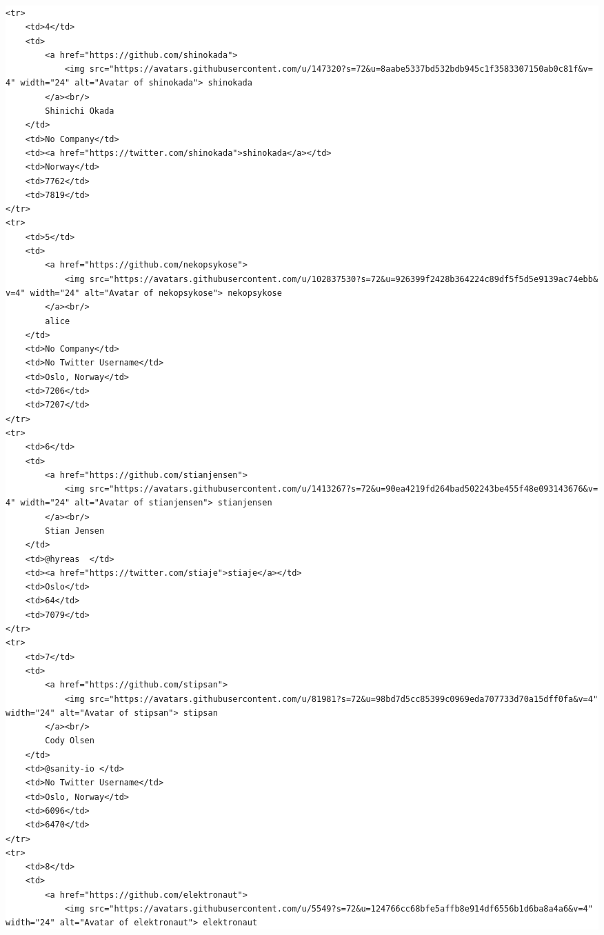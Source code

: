 	<tr>
		<td>4</td>
		<td>
			<a href="https://github.com/shinokada">
				<img src="https://avatars.githubusercontent.com/u/147320?s=72&u=8aabe5337bd532bdb945c1f3583307150ab0c81f&v=4" width="24" alt="Avatar of shinokada"> shinokada
			</a><br/>
			Shinichi Okada
		</td>
		<td>No Company</td>
		<td><a href="https://twitter.com/shinokada">shinokada</a></td>
		<td>Norway</td>
		<td>7762</td>
		<td>7819</td>
	</tr>
	<tr>
		<td>5</td>
		<td>
			<a href="https://github.com/nekopsykose">
				<img src="https://avatars.githubusercontent.com/u/102837530?s=72&u=926399f2428b364224c89df5f5d5e9139ac74ebb&v=4" width="24" alt="Avatar of nekopsykose"> nekopsykose
			</a><br/>
			alice
		</td>
		<td>No Company</td>
		<td>No Twitter Username</td>
		<td>Oslo, Norway</td>
		<td>7206</td>
		<td>7207</td>
	</tr>
	<tr>
		<td>6</td>
		<td>
			<a href="https://github.com/stianjensen">
				<img src="https://avatars.githubusercontent.com/u/1413267?s=72&u=90ea4219fd264bad502243be455f48e093143676&v=4" width="24" alt="Avatar of stianjensen"> stianjensen
			</a><br/>
			Stian Jensen
		</td>
		<td>@hyreas  </td>
		<td><a href="https://twitter.com/stiaje">stiaje</a></td>
		<td>Oslo</td>
		<td>64</td>
		<td>7079</td>
	</tr>
	<tr>
		<td>7</td>
		<td>
			<a href="https://github.com/stipsan">
				<img src="https://avatars.githubusercontent.com/u/81981?s=72&u=98bd7d5cc85399c0969eda707733d70a15dff0fa&v=4" width="24" alt="Avatar of stipsan"> stipsan
			</a><br/>
			Cody Olsen
		</td>
		<td>@sanity-io </td>
		<td>No Twitter Username</td>
		<td>Oslo, Norway</td>
		<td>6096</td>
		<td>6470</td>
	</tr>
	<tr>
		<td>8</td>
		<td>
			<a href="https://github.com/elektronaut">
				<img src="https://avatars.githubusercontent.com/u/5549?s=72&u=124766cc68bfe5affb8e914df6556b1d6ba8a4a6&v=4" width="24" alt="Avatar of elektronaut"> elektronaut